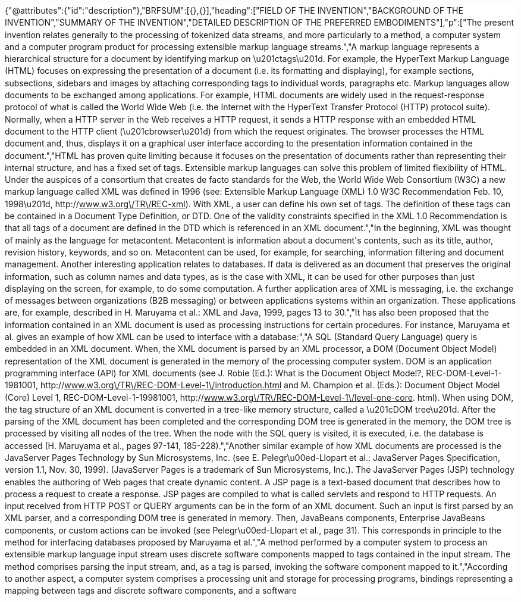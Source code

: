 {"@attributes":{"id":"description"},"BRFSUM":[{},{}],"heading":["FIELD OF THE INVENTION","BACKGROUND OF THE INVENTION","SUMMARY OF THE INVENTION","DETAILED DESCRIPTION OF THE PREFERRED EMBODIMENTS"],"p":["The present invention relates generally to the processing of tokenized data streams, and more particularly to a method, a computer system and a computer program product for processing extensible markup language streams.","A markup language represents a hierarchical structure for a document by identifying markup on \u201ctags\u201d. For example, the HyperText Markup Language (HTML) focuses on expressing the presentation of a document (i.e. its formatting and displaying), for example sections, subsections, sidebars and images by attaching corresponding tags to individual words, paragraphs etc. Markup languages allow documents to be exchanged among applications. For example, HTML documents are widely used in the request-response protocol of what is called the World Wide Web (i.e. the Internet with the HyperText Transfer Protocol (HTTP) protocol suite). Normally, when a HTTP server in the Web receives a HTTP request, it sends a HTTP response with an embedded HTML document to the HTTP client (\u201cbrowser\u201d) from which the request originates. The browser processes the HTML document and, thus, displays it on a graphical user interface according to the presentation information contained in the document.","HTML has proven quite limiting because it focuses on the presentation of documents rather than representing their internal structure, and has a fixed set of tags. Extensible markup languages can solve this problem of limited flexibility of HTML. Under the auspices of a consortium that creates de facto standards for the Web, the World Wide Web Consortium (W3C) a new markup language called XML was defined in 1996 (see: Extensible Markup Language (XML) 1.0 W3C Recommendation Feb. 10, 1998\u201d, http:\/\/www.w3.org\/TR\/REC-xml). With XML, a user can define his own set of tags. The definition of these tags can be contained in a Document Type Definition, or DTD. One of the validity constraints specified in the XML 1.0 Recommendation is that all tags of a document are defined in the DTD which is referenced in an XML document.","In the beginning, XML was thought of mainly as the language for metacontent. Metacontent is information about a document's contents, such as its title, author, revision history, keywords, and so on. Metacontent can be used, for example, for searching, information filtering and document management. Another interesting application relates to databases. If data is delivered as an document that preserves the original information, such as column names and data types, as is the case with XML, it can be used for other purposes than just displaying on the screen, for example, to do some computation. A further application area of XML is messaging, i.e. the exchange of messages between organizations (B2B messaging) or between applications systems within an organization. These applications are, for example, described in H. Maruyama et al.: XML and Java, 1999, pages 13 to 30.","It has also been proposed that the information contained in an XML document is used as processing instructions for certain procedures. For instance, Maruyama et al. gives an example of how XML can be used to interface with a database:","A SQL (Standard Query Language) query is embedded in an XML document. When, the XML document is parsed by an XML processor, a DOM (Document Object Model) representation of the XML document is generated in the memory of the processing computer system. DOM is an application programming interface (API) for XML documents (see J. Robie (Ed.): What is the Document Object Model?, REC-DOM-Level-1-1981001, http:\/\/www.w3.org\/TR\/REC-DOM-Level-1\/introduction.html and M. Champion et al. (Eds.): Document Object Model (Core) Level 1, REC-DOM-Level-1-19981001, http:\/\/www.w3.org\/TR\/REC-DOM-Level-1\/level-one-core. html). When using DOM, the tag structure of an XML document is converted in a tree-like memory structure, called a \u201cDOM tree\u201d. After the parsing of the XML document has been completed and the corresponding DOM tree is generated in the memory, the DOM tree is processed by visiting all nodes of the tree. When the node with the SQL query is visited, it is executed, i.e. the database is accessed (H. Maruyama et al., pages 97-141, 185-228).","Another similar example of how XML documents are processed is the JavaServer Pages Technology by Sun Microsystems, Inc. (see E. Pelegr\u00ed-Llopart et al.: JavaServer Pages Specification, version 1.1, Nov. 30, 1999). (JavaServer Pages is a trademark of Sun Microsystems, Inc.). The JavaServer Pages (JSP) technology enables the authoring of Web pages that create dynamic content. A JSP page is a text-based document that describes how to process a request to create a response. JSP pages are compiled to what is called servlets and respond to HTTP requests. An input received from HTTP POST or QUERY arguments can be in the form of an XML document. Such an input is first parsed by an XML parser, and a corresponding DOM tree is generated in memory. Then, JavaBeans components, Enterprise JavaBeans components, or custom actions can be invoked (see Pelegr\u00ed-Llopart et al., page 31). This corresponds in principle to the method for interfacing databases proposed by Maruyama et al.","A method performed by a computer system to process an extensible markup language input stream uses discrete software components mapped to tags contained in the input stream. The method comprises parsing the input stream, and, as a tag is parsed, invoking the software component mapped to it.","According to another aspect, a computer system comprises a processing unit and storage for processing programs, bindings representing a mapping between tags and discrete software components, and a software